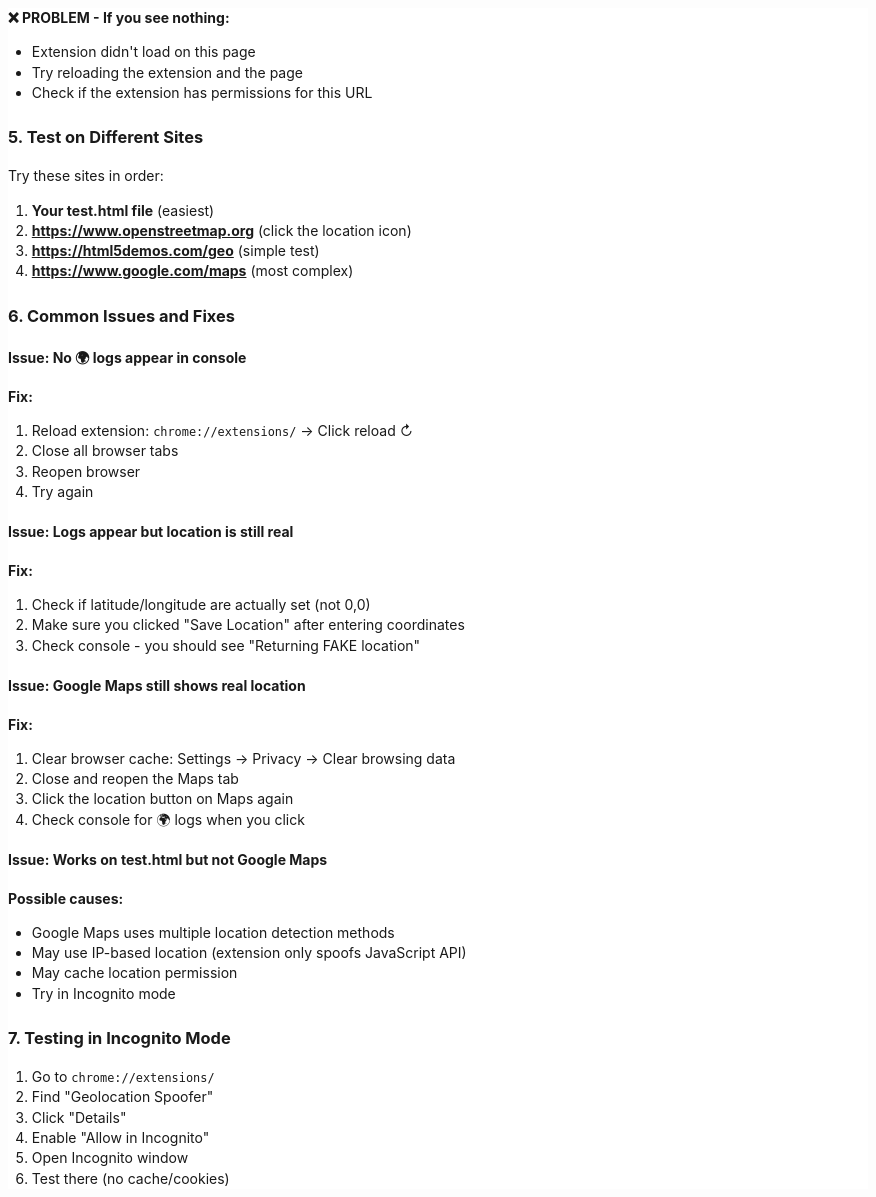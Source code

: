 **❌ PROBLEM - If you see nothing:**
- Extension didn't load on this page
- Try reloading the extension and the page
- Check if the extension has permissions for this URL

### 5. **Test on Different Sites**

Try these sites in order:

1. **Your test.html file** (easiest)
2. **https://www.openstreetmap.org** (click the location icon)
3. **https://html5demos.com/geo** (simple test)
4. **https://www.google.com/maps** (most complex)

### 6. **Common Issues and Fixes**

#### Issue: No 🌍 logs appear in console

**Fix:**
1. Reload extension: `chrome://extensions/` → Click reload ↻
2. Close all browser tabs
3. Reopen browser
4. Try again

#### Issue: Logs appear but location is still real

**Fix:**
1. Check if latitude/longitude are actually set (not 0,0)
2. Make sure you clicked "Save Location" after entering coordinates
3. Check console - you should see "Returning FAKE location"

#### Issue: Google Maps still shows real location

**Fix:**
1. Clear browser cache: Settings → Privacy → Clear browsing data
2. Close and reopen the Maps tab
3. Click the location button on Maps again
4. Check console for 🌍 logs when you click

#### Issue: Works on test.html but not Google Maps

**Possible causes:**
- Google Maps uses multiple location detection methods
- May use IP-based location (extension only spoofs JavaScript API)
- May cache location permission
- Try in Incognito mode

### 7. **Testing in Incognito Mode**

1. Go to `chrome://extensions/`
2. Find "Geolocation Spoofer"
3. Click "Details"
4. Enable "Allow in Incognito"
5. Open Incognito window
6. Test there (no cache/cookies)
